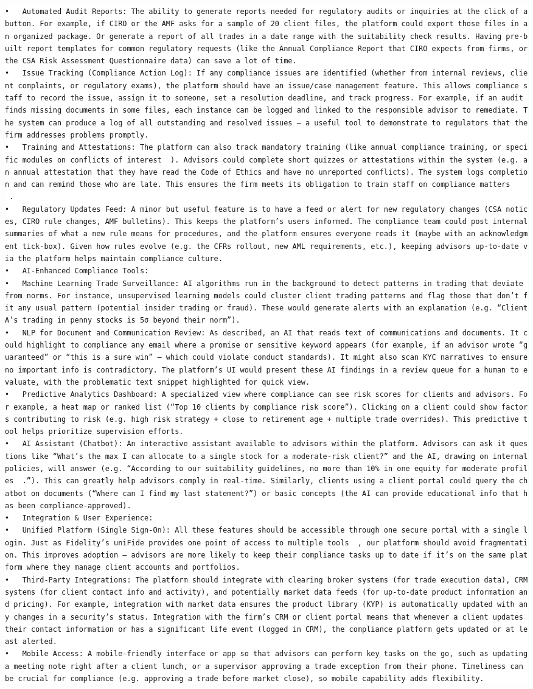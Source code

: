 	•	Automated Audit Reports: The ability to generate reports needed for regulatory audits or inquiries at the click of a button. For example, if CIRO or the AMF asks for a sample of 20 client files, the platform could export those files in an organized package. Or generate a report of all trades in a date range with the suitability check results. Having pre-built report templates for common regulatory requests (like the Annual Compliance Report that CIRO expects from firms, or the CSA Risk Assessment Questionnaire data) can save a lot of time.
	•	Issue Tracking (Compliance Action Log): If any compliance issues are identified (whether from internal reviews, client complaints, or regulatory exams), the platform should have an issue/case management feature. This allows compliance staff to record the issue, assign it to someone, set a resolution deadline, and track progress. For example, if an audit finds missing documents in some files, each instance can be logged and linked to the responsible advisor to remediate. The system can produce a log of all outstanding and resolved issues – a useful tool to demonstrate to regulators that the firm addresses problems promptly.
	•	Training and Attestations: The platform can also track mandatory training (like annual compliance training, or specific modules on conflicts of interest ￼). Advisors could complete short quizzes or attestations within the system (e.g. an annual attestation that they have read the Code of Ethics and have no unreported conflicts). The system logs completion and can remind those who are late. This ensures the firm meets its obligation to train staff on compliance matters ￼ ￼.
	•	Regulatory Updates Feed: A minor but useful feature is to have a feed or alert for new regulatory changes (CSA notices, CIRO rule changes, AMF bulletins). This keeps the platform’s users informed. The compliance team could post internal summaries of what a new rule means for procedures, and the platform ensures everyone reads it (maybe with an acknowledgment tick-box). Given how rules evolve (e.g. the CFRs rollout, new AML requirements, etc.), keeping advisors up-to-date via the platform helps maintain compliance culture.
	•	AI-Enhanced Compliance Tools:
	•	Machine Learning Trade Surveillance: AI algorithms run in the background to detect patterns in trading that deviate from norms. For instance, unsupervised learning models could cluster client trading patterns and flag those that don’t fit any usual pattern (potential insider trading or fraud). These would generate alerts with an explanation (e.g. “Client A’s trading in penny stocks is 5σ beyond their norm”).
	•	NLP for Document and Communication Review: As described, an AI that reads text of communications and documents. It could highlight to compliance any email where a promise or sensitive keyword appears (for example, if an advisor wrote “guaranteed” or “this is a sure win” – which could violate conduct standards). It might also scan KYC narratives to ensure no important info is contradictory. The platform’s UI would present these AI findings in a review queue for a human to evaluate, with the problematic text snippet highlighted for quick view.
	•	Predictive Analytics Dashboard: A specialized view where compliance can see risk scores for clients and advisors. For example, a heat map or ranked list (“Top 10 clients by compliance risk score”). Clicking on a client could show factors contributing to risk (e.g. high risk strategy + close to retirement age + multiple trade overrides). This predictive tool helps prioritize supervision efforts.
	•	AI Assistant (Chatbot): An interactive assistant available to advisors within the platform. Advisors can ask it questions like “What’s the max I can allocate to a single stock for a moderate-risk client?” and the AI, drawing on internal policies, will answer (e.g. “According to our suitability guidelines, no more than 10% in one equity for moderate profiles ￼.”). This can greatly help advisors comply in real-time. Similarly, clients using a client portal could query the chatbot on documents (“Where can I find my last statement?”) or basic concepts (the AI can provide educational info that has been compliance-approved).
	•	Integration & User Experience:
	•	Unified Platform (Single Sign-On): All these features should be accessible through one secure portal with a single login. Just as Fidelity’s uniFide provides one point of access to multiple tools ￼, our platform should avoid fragmentation. This improves adoption – advisors are more likely to keep their compliance tasks up to date if it’s on the same platform where they manage client accounts and portfolios.
	•	Third-Party Integrations: The platform should integrate with clearing broker systems (for trade execution data), CRM systems (for client contact info and activity), and potentially market data feeds (for up-to-date product information and pricing). For example, integration with market data ensures the product library (KYP) is automatically updated with any changes in a security’s status. Integration with the firm’s CRM or client portal means that whenever a client updates their contact information or has a significant life event (logged in CRM), the compliance platform gets updated or at least alerted.
	•	Mobile Access: A mobile-friendly interface or app so that advisors can perform key tasks on the go, such as updating a meeting note right after a client lunch, or a supervisor approving a trade exception from their phone. Timeliness can be crucial for compliance (e.g. approving a trade before market close), so mobile capability adds flexibility.